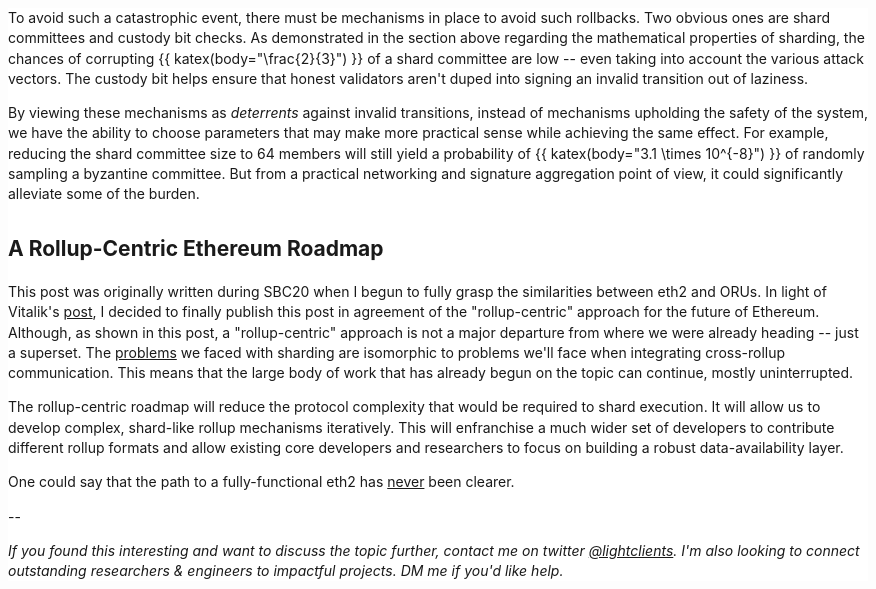 To avoid such a catastrophic event, there must be mechanisms in place to avoid such rollbacks. Two obvious ones are shard committees and custody bit checks. As demonstrated in the section above regarding the mathematical properties of sharding, the chances of corrupting {{ katex(body="\frac{2}{3}") }} of a shard committee are low -- even taking into account the various attack vectors. The custody bit helps ensure that honest validators aren't duped into signing an invalid transition out of laziness.

By viewing these mechanisms as *deterrents* against invalid transitions, instead of mechanisms upholding the safety of the system, we have the ability to choose parameters that may make more practical sense while achieving the same effect. For example, reducing the shard committee size to 64 members will still yield a probability of {{ katex(body="3.1 \times 10^{-8}") }} of randomly sampling a byzantine committee. But from a practical networking and signature aggregation point of view, it could significantly alleviate some of the burden.

## A Rollup-Centric Ethereum Roadmap

This post was originally written during SBC20 when I begun to fully grasp the
similarities between eth2 and ORUs. In light of Vitalik's [post][1], I decided
to finally publish this post in agreement of the "rollup-centric" approach for
the future of Ethereum. Although, as shown in this post, a "rollup-centric"
approach is not a major departure from where we were already heading -- just a
superset. The [problems][16] we faced with sharding are isomorphic to problems
we'll face when integrating cross-rollup communication. This means that the
large body of work that has already begun on the topic can continue, mostly
uninterrupted.

The rollup-centric roadmap will reduce the protocol complexity that would be
required to shard execution. It will allow us to develop complex, shard-like
rollup mechanisms iteratively. This will enfranchise a much wider set of
developers to contribute different rollup formats and allow existing core
developers and researchers to focus on building a robust data-availability
layer. 

One could say that the path to a fully-functional eth2 has [never][17] been
clearer.

--

*If you found this interesting and want to discuss the topic further, contact
me on twitter [@lightclients](https://twitter.com/lightclients). I'm also
looking to connect outstanding researchers & engineers to impactful projects.
DM me if you'd like help.*

[0]: https://ethresear.ch/t/plasma-cash-was-a-transaction-format/4261
[1]: https://ethereum-magicians.org/t/a-rollup-centric-ethereum-roadmap/4698
[2]: https://github.com/ethereum/eth2.0-specs/blob/dev/specs/phase0/beacon-chain.md#misc
[3]: https://notes.ethereum.org/@vbuterin/rkhCgQteN?type=view#The-proof-of-custody-game
[4]: https://eprint.iacr.org/2001/017
[5]: https://ethresear.ch/t/packetology-eth2-testnet-block-propagation-analysis/7561
[6]: https://hackingdistributed.com/2018/07/02/on-chain-vote-buying/
[7]: https://youtu.be/l4jccXoqLGM?t=196
[8]: https://arxiv.org/abs/1809.09044
[9]: https://arxiv.org/abs/1910.01247
[10]: https://github.com/ethereum/research/wiki/A-note-on-data-availability-and-erasure-coding
[11]: https://github.com/ethereum/eth2.0-specs/pull/1566
[12]: https://github.com/ethereum/eth2.0-specs/blob/dev/specs/phase1/beacon-chain.md#extended-beaconblockbody
[13]: https://github.com/ethereum/eth2.0-specs/blob/dev/specs/phase1/beacon-chain.md#validate_attestation
[14]: https://github.com/ethereum/eth2.0-specs/blob/ee-draft/specs/phase1/shard-transition.md#honest-committee-member-behavior
[15]: https://github.com/ethereum/eth2.0-specs/blob/6a1813b1d64ef06d59d5d2a16b8ea21b2ad72887/specs/phase1/shard-transition.md#fraud-proofs
[16]: https://ethresear.ch/t/cross-shard-defi-composability/6268
[17]: https://ethresear.ch/t/open-research-questions-for-phases-0-to-2/5871
